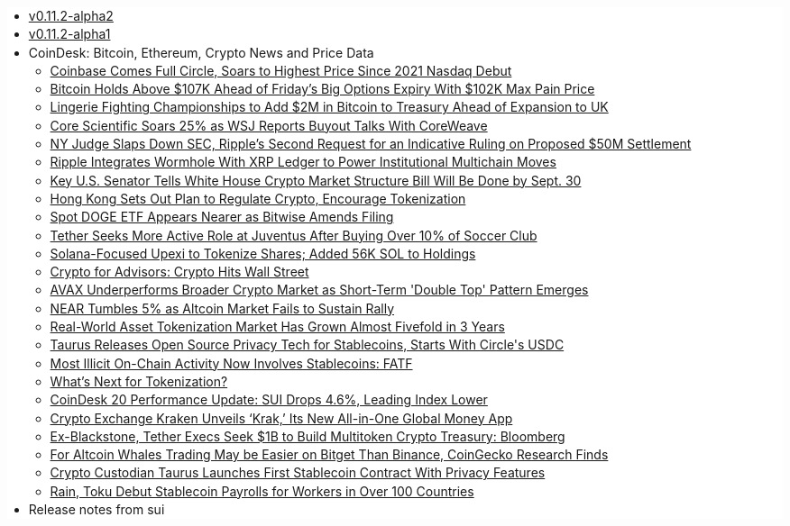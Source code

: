   - [v0.11.2-alpha2](https://github.com/ZeusLN/zeus/releases/tag/v0.11.2-alpha2)
  - [v0.11.2-alpha1](https://github.com/ZeusLN/zeus/releases/tag/v0.11.2-alpha1)
- CoinDesk: Bitcoin, Ethereum, Crypto News and Price Data
  - [Coinbase Comes Full Circle, Soars to Highest Price Since 2021 Nasdaq Debut](https://www.coindesk.com/markets/2025/06/26/coinbase-comes-full-circle-soars-to-highest-price-since-2021-nasdaq-debut)
  - [Bitcoin Holds Above $107K Ahead of Friday’s Big Options Expiry With $102K Max Pain Price](https://www.coindesk.com/markets/2025/06/26/btc-holds-above-107k-ahead-of-fridays-big-options-expiry-with-102k-max-pain-price)
  - [Lingerie Fighting Championships to Add $2M in Bitcoin to Treasury Ahead of Expansion to UK](https://www.coindesk.com/markets/2025/06/26/lingerie-fighting-championships-to-add-2m-in-bitcoin-to-treasury-ahead-of-expansion-to-uk)
  - [Core Scientific Soars 25% as WSJ Reports Buyout Talks With CoreWeave](https://www.coindesk.com/markets/2025/06/26/coreweave-back-in-talks-to-acquire-bitcoin-miner-core-scientific-wsj)
  - [NY Judge Slaps Down SEC, Ripple’s Second Request for an Indicative Ruling on Proposed $50M Settlement](https://www.coindesk.com/policy/2025/06/26/ny-judge-slaps-down-sec-ripple-s-second-request-for-an-indicative-ruling-on-proposed-usd50m-settlement)
  - [Ripple Integrates Wormhole With XRP Ledger to Power Institutional Multichain Moves](https://www.coindesk.com/tech/2025/06/26/ripple-integrates-wormhole-with-xrp-ledger-to-power-institutional-multichain-moves)
  - [Key U.S. Senator Tells White House Crypto Market Structure Bill Will Be Done by Sept. 30](https://www.coindesk.com/policy/2025/06/26/key-us-senator-tells-white-house-crypto-market-structure-bill-will-be-done-by-sept-30)
  - [Hong Kong Sets Out Plan to Regulate Crypto, Encourage Tokenization](https://www.coindesk.com/policy/2025/06/26/hong-kong-sets-out-plan-to-regulate-crypto-encourage-tokenization)
  - [Spot DOGE ETF Appears Nearer as Bitwise Amends Filing](https://www.coindesk.com/markets/2025/06/26/spot-doge-etf-appears-nearer-as-bitwise-amends-filing)
  - [Tether Seeks More Active Role at Juventus After Buying Over 10% of Soccer Club](https://www.coindesk.com/business/2025/06/26/tether-seeks-more-active-role-at-juventus-after-buying-over-10-of-soccer-club)
  - [Solana-Focused Upexi to Tokenize Shares; Added 56K SOL to Holdings](https://www.coindesk.com/business/2025/06/26/solana-focused-upexi-to-tokenize-shares-added-56k-sol-to-holdings)
  - [Crypto for Advisors: Crypto Hits Wall Street](https://www.coindesk.com/coindesk-indices/2025/06/25/crypto-for-advisors-crypto-hits-wall-street)
  - [AVAX Underperforms Broader Crypto Market as Short-Term 'Double Top' Pattern Emerges](https://www.coindesk.com/markets/2025/06/26/avax-underperforms-broader-crypto-market-as-short-term-double-top-pattern-emerges)
  - [NEAR Tumbles 5% as Altcoin Market Fails to Sustain Rally](https://www.coindesk.com/markets/2025/06/26/near-tumbles-5-as-altcoin-market-fails-to-sustain-rally)
  - [Real-World Asset Tokenization Market Has Grown Almost Fivefold in 3 Years](https://www.coindesk.com/business/2025/06/26/real-world-asset-tokenization-market-has-grown-almost-fivefold-in-3-years)
  - [Taurus Releases Open Source Privacy Tech for Stablecoins, Starts With Circle's USDC](https://www.coindesk.com/business/2025/06/26/taurus-releases-open-source-privacy-tech-for-stablecoins-starts-with-circle-s-usdc)
  - [Most Illicit On-Chain Activity Now Involves Stablecoins: FATF](https://www.coindesk.com/policy/2025/06/26/most-illicit-on-chain-activity-now-involves-stablecoins-fatf)
  - [What’s Next for Tokenization?](https://www.coindesk.com/opinion/2025/06/26/whats-next-for-tokenization)
  - [CoinDesk 20 Performance Update: SUI Drops 4.6%, Leading Index Lower](https://www.coindesk.com/coindesk-indices/2025/06/26/coindesk-20-performance-update-sui-drops-4-6-leading-index-lower)
  - [Crypto Exchange Kraken Unveils ‘Krak,’ Its New All-in-One Global Money App](https://www.coindesk.com/business/2025/06/26/crypto-exchange-kraken-unveils-krak-its-new-all-in-one-global-money-app)
  - [Ex-Blackstone, Tether Execs Seek $1B to Build Multitoken Crypto Treasury: Bloomberg](https://www.coindesk.com/business/2025/06/26/ex-blackstone-tether-execs-seek-1b-to-build-multitoken-crypto-treasury-bloomberg)
  - [For Altcoin Whales Trading May be Easier on Bitget Than Binance, CoinGecko Research Finds](https://www.coindesk.com/markets/2025/06/26/for-crypto-whales-trading-may-be-easier-on-bitget-than-binance-coingecko-research-finds)
  - [Crypto Custodian Taurus Launches First Stablecoin Contract With Privacy Features](https://www.coindesk.com/business/2025/06/26/crypto-custodian-taurus-launches-first-stablecoin-contract-with-privacy-features)
  - [Rain, Toku Debut Stablecoin Payrolls for Workers in Over 100 Countries](https://www.coindesk.com/tech/2025/06/26/rain-toku-debut-stablecoin-payrolls-for-workers-in-over-100-countries)
- Release notes from sui